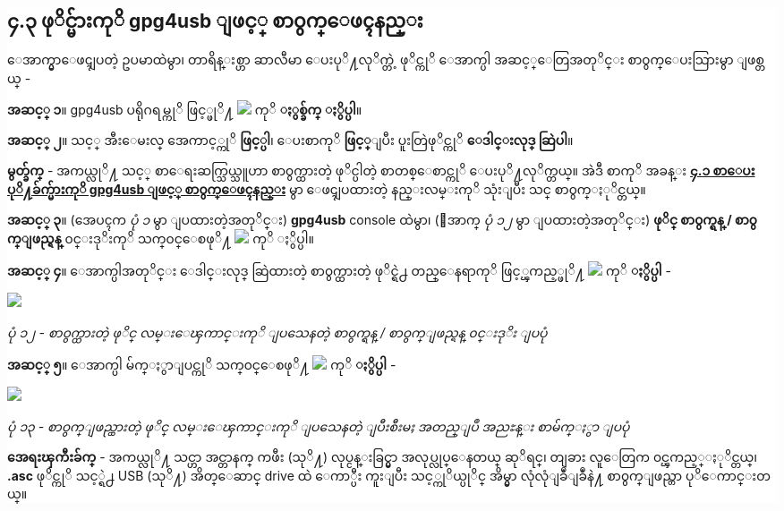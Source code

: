<a name="4.3"></a>
## ၄.၃ ဖုိင္မ်ားကုိ gpg4usb ျဖင့္ စာ၀ွက္ေဖၚနည္း ##

ေအာက္မွာေဖၚျပတဲ့ ဥပမာထဲမွာ၊ တာရိန္းစ္ဟာ ဆာလီမာ ေပးပုိ႔လုိက္တဲ့ ဖုိင္ကုိ ေအာက္ပါ အဆင့္ေတြအတုိင္း စာ၀ွက္ေပးသြားမွာ ျဖစ္တယ္ -

**အဆင့္ ၁**။ gpg4usb ပရိုဂရမ္ကုိ ဖြင့္ဖုိ႔ ![](/sbox/screen/gpg4usb-my/03.png) ကုိ **ႏွစ္ခ်က္ ႏွိပ္ပါ**။

**အဆင့္ ၂**။ သင့္ အီးေမးလ္ အေကာင့္ကုိ **ဖြင့္ပါ**၊ ေပးစာကုိ **ဖြင့္**ျပီး ပူးတြဲဖုိင္ကုိ **ေဒါင္းလုဒ္ ဆြဲပါ**။

**မွတ္ခ်က္** - အကယ္လုိ႔ သင့္ စာေရးဆက္သြယ္သူဟာ စာ၀ွက္ထားတဲ့ ဖုိင္ပါတဲ့ စာတစ္ေစာင္ကုိ ေပးပုိ႔လုိက္တယ္။ အဲဒီ စာကုိ အခန္း [**၄.၁ စာေပးပုိ႔ခ်က္မ်ားကုိ gpg4usb ျဖင့္ စာ၀ွက္ေဖၚနည္း**](/my/gpg4usb-encryptdecrypt) မွာ ေဖၚျပထားတဲ့ နည္းလမ္းကုိ သုံးျပီး သင္ စာ၀ွက္ႏုိင္တယ္။

**အဆင့္ ၃**။ (အေပၚက *ပုံ ၁* မွာ ျပထားတဲ့အတုိင္း) **gpg4usb** console ထဲမွာ၊ (ေအာက္ *ပုံ ၁၂* မွာ ျပထားတဲ့အတုိင္း) **ဖုိင္ စာ၀ွက္ရန္ / စာ၀ွက္ျဖည္ရန္** ၀င္းဒုိးကုိ သက္၀င္ေစဖုိ႔ ![](/sbox/screen/gpg4usb-my/31.png) ကုိ ႏွိပ္ပါ။

**အဆင့္ ၄**။ ေအာက္ပါအတုိင္း ေဒါင္းလုဒ္ ဆြဲထားတဲ့ စာ၀ွက္ထားတဲ့ ဖုိင္ရဲ႕ တည္ေနရာကုိ ဖြင့္ၾကည့္ဖုိ႔ ![](/sbox/screen/gpg4usb-en/33.png) ကုိ **ႏွိပ္ပါ** -

![](/sbox/screen/gpg4usb-my/37.png) 

*ပုံ ၁၂ - စာ၀ွက္ထားတဲ့ ဖုိင္ လမ္းေၾကာင္းကုိ ျပသေနတဲ့ စာ၀ွက္ရန္ / စာ၀ွက္ျဖည္ရန္ ၀င္းဒုိး ျပပုံ*

**အဆင့္ ၅**။ ေအာက္ပါ မ်က္ႏွာျပင္ကုိ သက္၀င္ေစဖုိ႔ ![](/sbox/screen/gpg4usb-my/09.png) ကုိ **ႏွိပ္ပါ** -

![](/sbox/screen/gpg4usb-en/39.png) 

*ပုံ ၁၃ - စာ၀ွက္ျဖည္ထားတဲ့ ဖုိင္ လမ္းေၾကာင္းကုိ ျပသေနတဲ့ ျပီးစီးမႈ အတည္ျပဳ အညႊန္း စာမ်က္ႏွာ ျပပုံ*

**အေရးၾကီးခ်က္** - အကယ္လုိ႔ သင္ဟာ အင္တာနက္ ကဖီး (သုိ႔) လုပ္ငန္းခြင္မွာ အလုပ္လုပ္ေနတယ္ ဆုိရင္၊ တျခား လူေတြက ၀င္ၾကည့္ႏုိင္တယ္၊ **.asc** ဖုိင္ကုိ သင့္ရဲ႕ USB (သုိ႔) အိတ္ေဆာင္ drive ထဲ ေကာ္ပီး ကူးျပီး သင့္ကုိယ္ပုိင္ အိမ္မွာ လုံလုံျခဳံျခဳံနဲ႔ စာ၀ွက္ျဖည္တာ ပုိေကာင္းတယ္။

